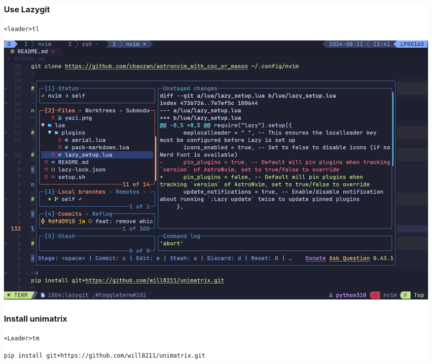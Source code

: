 ### Use Lazygit

`<leader>tl`

![lazygit](assets/imgs/lazygit.png)

### Install unimatrix

`<Leader>tm`

```shell
pip install git+https://github.com/will8211/unimatrix.git
```
